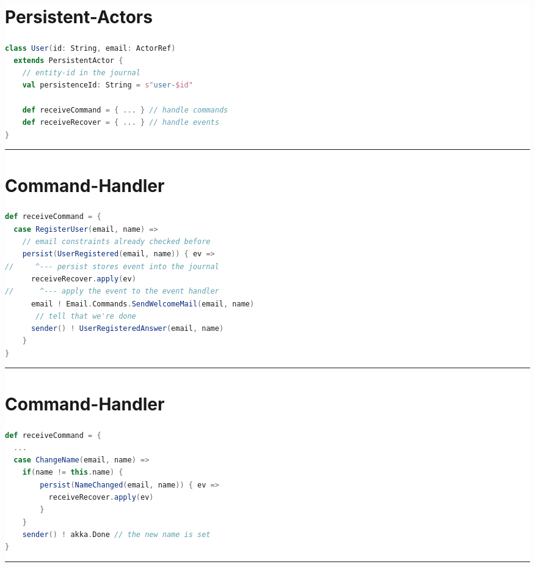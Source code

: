 
# Persistent-Actors

```scala
class User(id: String, email: ActorRef)
  extends PersistentActor {
    // entity-id in the journal
    val persistenceId: String = s"user-$id"
    
    def receiveCommand = { ... } // handle commands
    def receiveRecover = { ... } // handle events
}
```

---

# Command-Handler

```scala
def receiveCommand = {
  case RegisterUser(email, name) => 
    // email constraints already checked before
    persist(UserRegistered(email, name)) { ev => 
//     ^--- persist stores event into the journal
      receiveRecover.apply(ev)
//      ^--- apply the event to the event handler      
      email ! Email.Commands.SendWelcomeMail(email, name)
       // tell that we're done
      sender() ! UserRegisteredAnswer(email, name)
    }
}
```

---

# Command-Handler

```scala
def receiveCommand = {  
  ...
  case ChangeName(email, name) => 
    if(name != this.name) {
        persist(NameChanged(email, name)) { ev => 
          receiveRecover.apply(ev)
        }
    }
    sender() ! akka.Done // the new name is set
}
```

---
